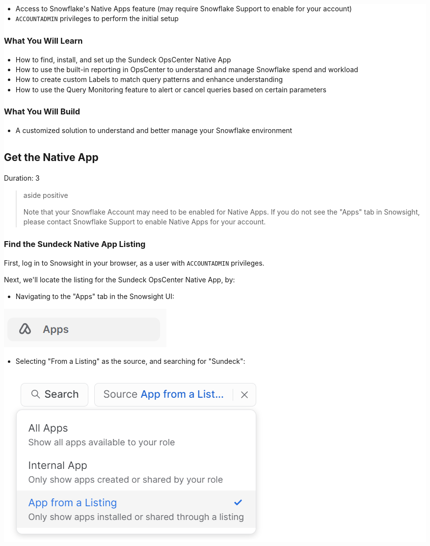 - Access to Snowflake's Native Apps feature (may require Snowflake Support to enable for your account)
- `ACCOUNTADMIN` privileges to perform the initial setup


### What You Will Learn

- How to find, install, and set up the Sundeck OpsCenter Native App
- How to use the built-in reporting in OpsCenter to understand and manage Snowflake spend and workload
- How to create custom Labels to match query patterns and enhance understanding
- How to use the Query Monitoring feature to alert or cancel queries based on certain parameters

### What You Will Build

- A customized solution to understand and better manage your Snowflake environment


## Get the Native App
Duration: 3

> aside positive
>
> Note that your Snowflake Account may need to be enabled for Native Apps.  If you do not see the "Apps" tab in Snowsight, please contact Snowflake Support to enable Native Apps for your account.

### Find the Sundeck Native App Listing

First, log in to Snowsight in your browser, as a user with `ACCOUNTADMIN` privileges.

Next, we'll locate the listing for the Sundeck OpsCenter Native App, by:
- Navigating to the "Apps" tab in the Snowsight UI:

![Apps Tab](assets/snowsight_apps_tab.png)

- Selecting "From a Listing" as the source, and searching for "Sundeck":

![Set Apps Source](assets/apps_from_listing.png)
